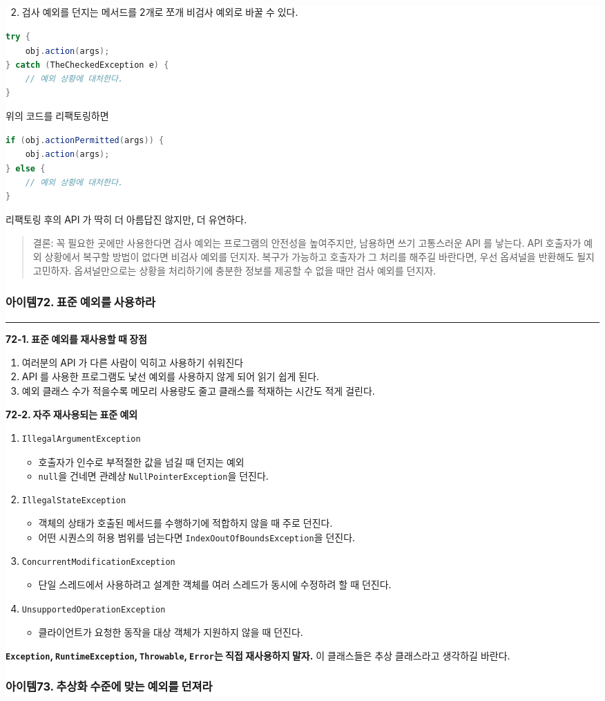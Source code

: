 2. 검사 예외를 던지는 메서드를 2개로 쪼개 비검사 예외로 바꿀 수 있다.

```java
try {
	obj.action(args);
} catch (TheCheckedException e) {
    // 예외 상황에 대처한다.
}
```

위의 코드를 리팩토링하면

```java
if (obj.actionPermitted(args)) {
    obj.action(args);
} else {
    // 예외 상황에 대처한다.
}
```

리팩토링 후의 API 가 딱히 더 아름답진 않지만, 더 유연하다.

> 결론: 꼭 필요한 곳에만 사용한다면 검사 예외는 프로그램의 안전성을 높여주지만, 남용하면 쓰기 고통스러운 API 를 낳는다. API 호출자가 예외 상황에서 복구할 방법이 없다면 비검사 예외를 던지자. 복구가 가능하고 호출자가 그 처리를 해주길 바란다면, 우선 옵셔널을 반환해도 될지 고민하자. 옵셔널만으로는 상황을 처리하기에 충분한 정보를 제공할 수 없을 때만 검사 예외를 던지자.



### 아이템72. 표준 예외를 사용하라

___

**72-1. 표준 예외를 재사용할 때 장점**

1. 여러분의 API 가 다른 사람이 익히고 사용하기 쉬워진다
2. API 를 사용한 프로그램도 낯선 예외를 사용하지 않게 되어 읽기 쉽게 된다.
3. 예외 클래스 수가 적을수록 메모리 사용량도 줄고 클래스를 적재하는 시간도 적게 걸린다.

**72-2. 자주 재사용되는 표준 예외**

1. `IllegalArgumentException`
   - 호출자가 인수로 부적절한 값을 넘길 때 던지는 예외
   - `null`을 건네면 관례상 `NullPointerException`을 던진다.

2. `IllegalStateException`
   - 객체의 상태가 호출된 메서드를 수행하기에 적합하지 않을 때 주로 던진다.
   - 어떤 시퀀스의 허용 범위를 넘는다면 `IndexOoutOfBoundsException`을 던진다.

3. `ConcurrentModificationException`
   - 단일 스레드에서 사용하려고 설계한 객체를 여러 스레드가 동시에 수정하려 할 때 던진다.

4. `UnsupportedOperationException`
   - 클라이언트가 요청한 동작을 대상 객체가 지원하지 않을 때 던진다.

**`Exception`, `RuntimeException`, `Throwable`, `Error`는 직접 재사용하지 말자.** 이 클래스들은 추상 클래스라고 생각하길 바란다.



### 아이템73. 추상화 수준에 맞는 예외를 던져라
